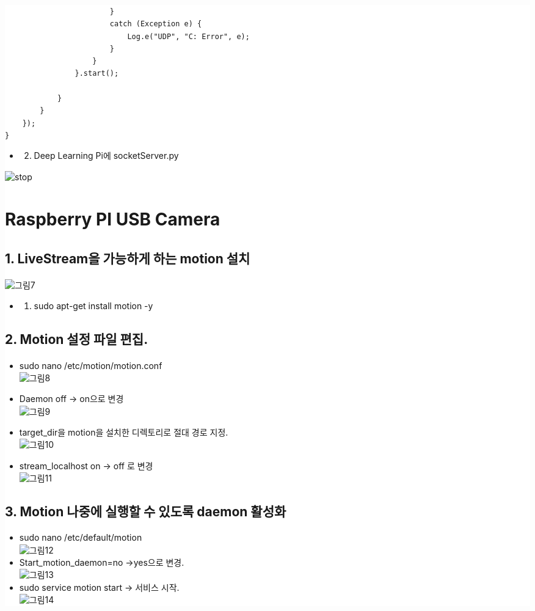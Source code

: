 ```
                        }
                        catch (Exception e) {
                            Log.e("UDP", "C: Error", e);
                        }
                    }
                }.start();

            }
        }
    });
}
```
* 2) Deep Learning Pi에 socketServer.py

![stop](https://user-images.githubusercontent.com/48273803/70632947-0f326880-1c73-11ea-89ca-66ef9b232698.PNG)



# **Raspberry PI USB Camera**

##  1. LiveStream을 가능하게 하는 motion 설치
![그림7](https://user-images.githubusercontent.com/48273803/68989666-4472b300-088d-11ea-938b-5448bcc1b5a8.jpg)
*  1) sudo apt-get install motion -y

##  2. Motion 설정 파일 편집.

* sudo nano /etc/motion/motion.conf<br> 
![그림8](https://user-images.githubusercontent.com/48273803/68989668-450b4980-088d-11ea-8ec1-8b8dd83961b3.jpg)

*  Daemon off -> on으로 변경<br> 
![그림9](https://user-images.githubusercontent.com/48273803/68989671-463c7680-088d-11ea-9340-412210732bc7.jpg)

* target_dir을 motion을 설치한 디렉토리로 절대 경로 지정.<br> 
![그림10](https://user-images.githubusercontent.com/48273803/68989680-5fddbe00-088d-11ea-8b2b-6c9933c77c0b.jpg)

* stream_localhost on -> off 로 변경<br> 
![그림11](https://user-images.githubusercontent.com/48273803/68989682-61a78180-088d-11ea-8143-7f8af0823a3c.jpg) 


## 3. Motion 나중에 실행할 수 있도록 daemon 활성화
* sudo nano /etc/default/motion<br> 
![그림12](https://user-images.githubusercontent.com/48273803/68989684-62401800-088d-11ea-81db-79bc78db395f.jpg)
* Start_motion_daemon=no ->yes으로 변경.<br> 
![그림13](https://user-images.githubusercontent.com/48273803/68989693-8e5b9900-088d-11ea-8c64-ed1b964b55be.jpg)
* sudo service motion start -> 서비스 시작.<br> 
![그림14](https://user-images.githubusercontent.com/48273803/68989694-8ef42f80-088d-11ea-9224-9e201db90839.jpg)
